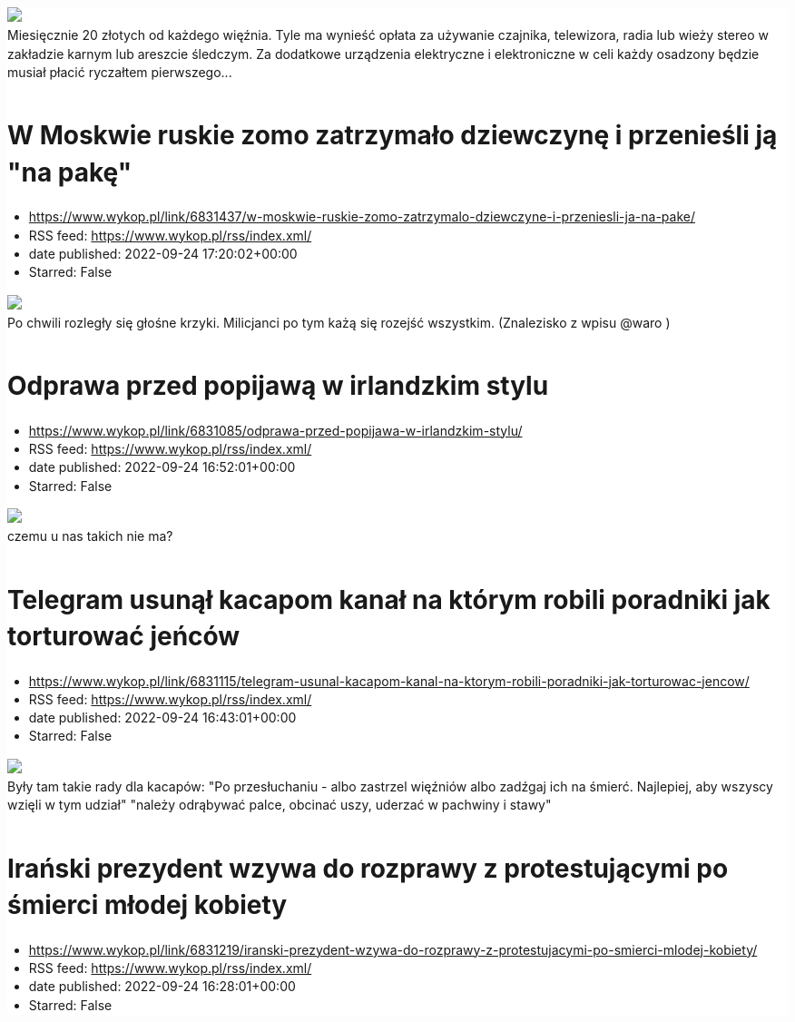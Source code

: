 <img src="https://www.wykop.pl/cdn/c3397993/link_1664024082jabf2YS5IZsLhBjP7ny0Mj,w104h74.jpg" /><br />
		 Miesięcznie 20 złotych od każdego więźnia. Tyle ma wynieść opłata za używanie czajnika, telewizora, radia lub wieży stereo w zakładzie karnym lub areszcie śledczym. Za dodatkowe urządzenia elektryczne i elektroniczne w celi każdy osadzony będzie musiał płacić ryczałtem pierwszego...

# W Moskwie ruskie zomo zatrzymało dziewczynę i przenieśli ją "na pakę"
 - https://www.wykop.pl/link/6831437/w-moskwie-ruskie-zomo-zatrzymalo-dziewczyne-i-przeniesli-ja-na-pake/
 - RSS feed: https://www.wykop.pl/rss/index.xml/
 - date published: 2022-09-24 17:20:02+00:00
 - Starred: False

<img src="https://www.wykop.pl/cdn/c3397993/link_1664034524UMxbeE5R6PPJqqm0LNGJPG,w104h74.jpg" /><br />
		 Po chwili rozległy się głośne krzyki. Milicjanci po tym każą się rozejść wszystkim. (Znalezisko z wpisu @waro )

# Odprawa przed popijawą  w irlandzkim stylu
 - https://www.wykop.pl/link/6831085/odprawa-przed-popijawa-w-irlandzkim-stylu/
 - RSS feed: https://www.wykop.pl/rss/index.xml/
 - date published: 2022-09-24 16:52:01+00:00
 - Starred: False

<img src="https://www.wykop.pl/cdn/c3397993/link_16640136039GKEUUG5pvZGobDpQV9aSc,w104h74.jpg" /><br />
		 czemu u nas takich nie ma?

# Telegram usunął kacapom kanał na którym robili poradniki jak torturować jeńców
 - https://www.wykop.pl/link/6831115/telegram-usunal-kacapom-kanal-na-ktorym-robili-poradniki-jak-torturowac-jencow/
 - RSS feed: https://www.wykop.pl/rss/index.xml/
 - date published: 2022-09-24 16:43:01+00:00
 - Starred: False

<img src="https://www.wykop.pl/cdn/c3397993/link_1664015154SxkLoi6HMSn3P1rGeLD7jq,w104h74.jpg" /><br />
		 Były tam takie rady dla kacapów: &quot;Po przesłuchaniu - albo zastrzel więźniów  albo zadźgaj ich na śmierć. Najlepiej, aby wszyscy wzięli w tym udział&quot; &quot;należy odrąbywać palce, obcinać uszy, uderzać w pachwiny i stawy&quot;

# Irański prezydent wzywa do rozprawy z protestującymi po śmierci młodej kobiety
 - https://www.wykop.pl/link/6831219/iranski-prezydent-wzywa-do-rozprawy-z-protestujacymi-po-smierci-mlodej-kobiety/
 - RSS feed: https://www.wykop.pl/rss/index.xml/
 - date published: 2022-09-24 16:28:01+00:00
 - Starred: False
